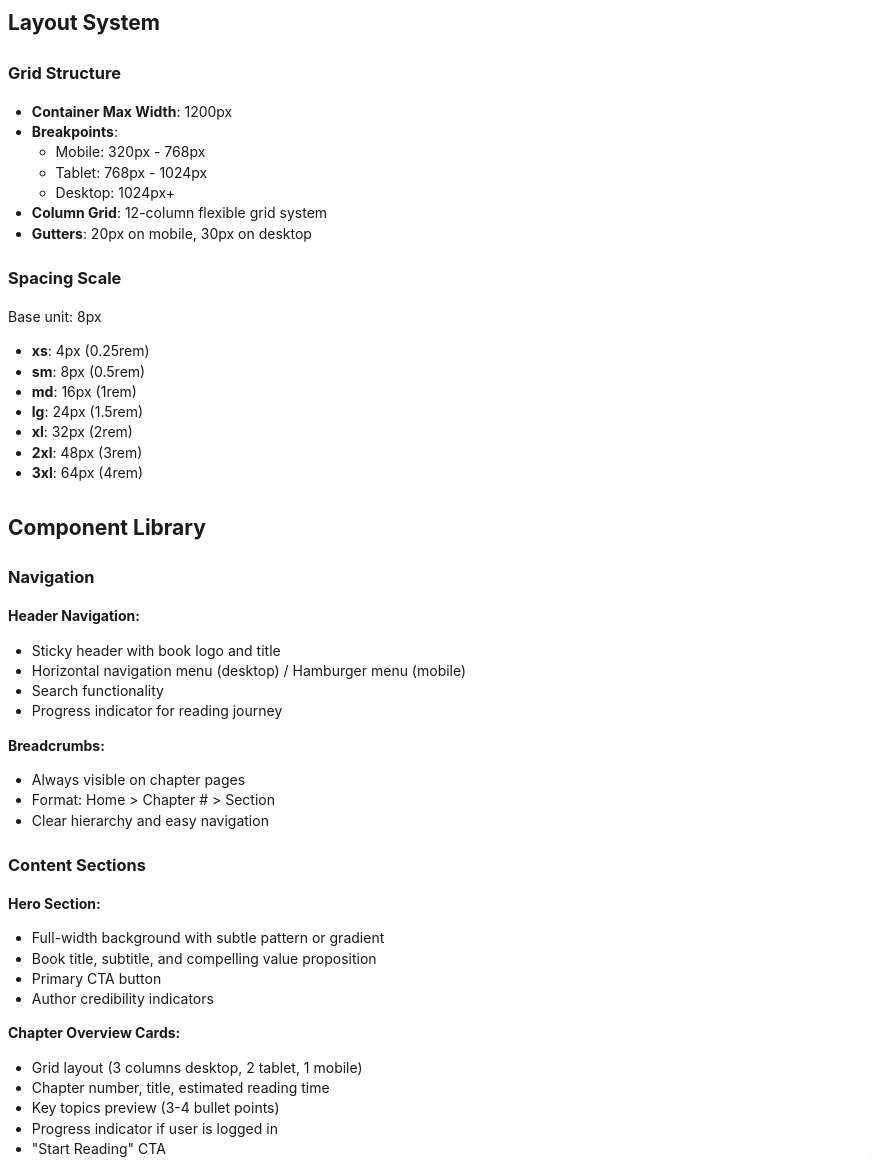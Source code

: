 ## Layout System

### Grid Structure
- **Container Max Width**: 1200px
- **Breakpoints**:
  - Mobile: 320px - 768px
  - Tablet: 768px - 1024px
  - Desktop: 1024px+
- **Column Grid**: 12-column flexible grid system
- **Gutters**: 20px on mobile, 30px on desktop

### Spacing Scale
Base unit: 8px
- **xs**: 4px (0.25rem)
- **sm**: 8px (0.5rem)
- **md**: 16px (1rem)
- **lg**: 24px (1.5rem)
- **xl**: 32px (2rem)
- **2xl**: 48px (3rem)
- **3xl**: 64px (4rem)

## Component Library

### Navigation
**Header Navigation:**
- Sticky header with book logo and title
- Horizontal navigation menu (desktop) / Hamburger menu (mobile)
- Search functionality
- Progress indicator for reading journey

**Breadcrumbs:**
- Always visible on chapter pages
- Format: Home > Chapter # > Section
- Clear hierarchy and easy navigation

### Content Sections

**Hero Section:**
- Full-width background with subtle pattern or gradient
- Book title, subtitle, and compelling value proposition
- Primary CTA button
- Author credibility indicators

**Chapter Overview Cards:**
- Grid layout (3 columns desktop, 2 tablet, 1 mobile)
- Chapter number, title, estimated reading time
- Key topics preview (3-4 bullet points)
- Progress indicator if user is logged in
- "Start Reading" CTA
